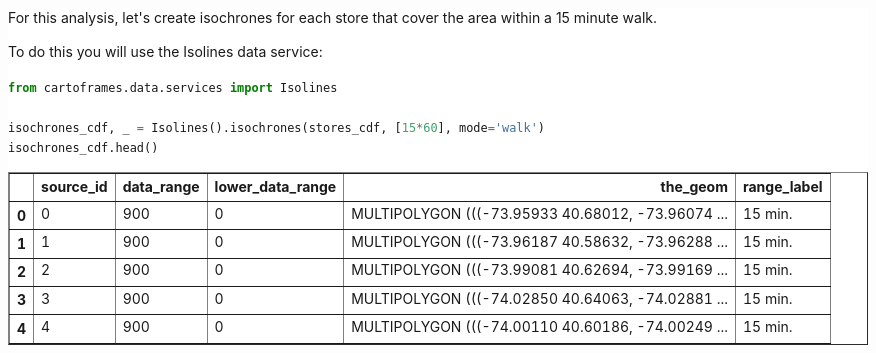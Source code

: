 For this analysis, let's create isochrones for each store that cover the area within a 15 minute walk.

To do this you will use the Isolines data service:


```python
from cartoframes.data.services import Isolines

isochrones_cdf, _ = Isolines().isochrones(stores_cdf, [15*60], mode='walk')
isochrones_cdf.head()
```
<div>
<table border="1" class="dataframe">
  <thead>
    <tr style="text-align: right;">
      <th></th>
      <th>source_id</th>
      <th>data_range</th>
      <th>lower_data_range</th>
      <th>the_geom</th>
      <th>range_label</th>
    </tr>
  </thead>
  <tbody>
    <tr>
      <th>0</th>
      <td>0</td>
      <td>900</td>
      <td>0</td>
      <td>MULTIPOLYGON (((-73.95933 40.68012, -73.96074 ...</td>
      <td>15 min.</td>
    </tr>
    <tr>
      <th>1</th>
      <td>1</td>
      <td>900</td>
      <td>0</td>
      <td>MULTIPOLYGON (((-73.96187 40.58632, -73.96288 ...</td>
      <td>15 min.</td>
    </tr>
    <tr>
      <th>2</th>
      <td>2</td>
      <td>900</td>
      <td>0</td>
      <td>MULTIPOLYGON (((-73.99081 40.62694, -73.99169 ...</td>
      <td>15 min.</td>
    </tr>
    <tr>
      <th>3</th>
      <td>3</td>
      <td>900</td>
      <td>0</td>
      <td>MULTIPOLYGON (((-74.02850 40.64063, -74.02881 ...</td>
      <td>15 min.</td>
    </tr>
    <tr>
      <th>4</th>
      <td>4</td>
      <td>900</td>
      <td>0</td>
      <td>MULTIPOLYGON (((-74.00110 40.60186, -74.00249 ...</td>
      <td>15 min.</td>
    </tr>
